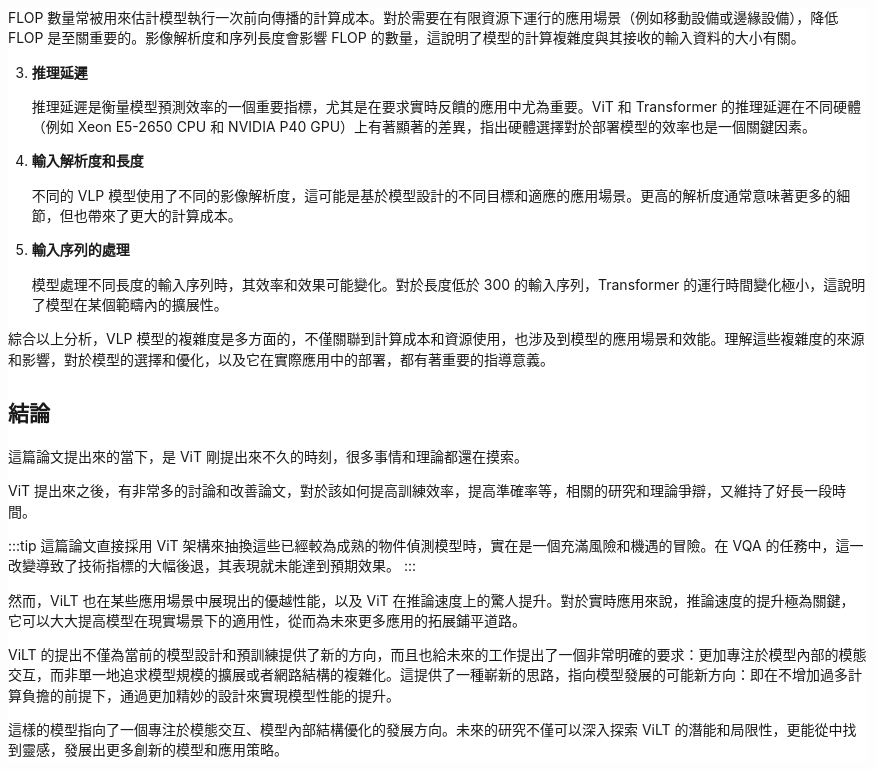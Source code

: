    FLOP 數量常被用來估計模型執行一次前向傳播的計算成本。對於需要在有限資源下運行的應用場景（例如移動設備或邊緣設備），降低 FLOP 是至關重要的。影像解析度和序列長度會影響 FLOP 的數量，這說明了模型的計算複雜度與其接收的輸入資料的大小有關。

3. **推理延遲**

   推理延遲是衡量模型預測效率的一個重要指標，尤其是在要求實時反饋的應用中尤為重要。ViT 和 Transformer 的推理延遲在不同硬體（例如 Xeon E5-2650 CPU 和 NVIDIA P40 GPU）上有著顯著的差異，指出硬體選擇對於部署模型的效率也是一個關鍵因素。

4. **輸入解析度和長度**

   不同的 VLP 模型使用了不同的影像解析度，這可能是基於模型設計的不同目標和適應的應用場景。更高的解析度通常意味著更多的細節，但也帶來了更大的計算成本。

5. **輸入序列的處理**

   模型處理不同長度的輸入序列時，其效率和效果可能變化。對於長度低於 300 的輸入序列，Transformer 的運行時間變化極小，這說明了模型在某個範疇內的擴展性。

綜合以上分析，VLP 模型的複雜度是多方面的，不僅關聯到計算成本和資源使用，也涉及到模型的應用場景和效能。理解這些複雜度的來源和影響，對於模型的選擇和優化，以及它在實際應用中的部署，都有著重要的指導意義。

## 結論

這篇論文提出來的當下，是 ViT 剛提出來不久的時刻，很多事情和理論都還在摸索。

ViT 提出來之後，有非常多的討論和改善論文，對於該如何提高訓練效率，提高準確率等，相關的研究和理論爭辯，又維持了好長一段時間。

:::tip
這篇論文直接採用 ViT 架構來抽換這些已經較為成熟的物件偵測模型時，實在是一個充滿風險和機遇的冒險。在 VQA 的任務中，這一改變導致了技術指標的大幅後退，其表現就未能達到預期效果。
:::

然而，ViLT 也在某些應用場景中展現出的優越性能，以及 ViT 在推論速度上的驚人提升。對於實時應用來說，推論速度的提升極為關鍵，它可以大大提高模型在現實場景下的適用性，從而為未來更多應用的拓展鋪平道路。

ViLT 的提出不僅為當前的模型設計和預訓練提供了新的方向，而且也給未來的工作提出了一個非常明確的要求：更加專注於模型內部的模態交互，而非單一地追求模型規模的擴展或者網路結構的複雜化。這提供了一種嶄新的思路，指向模型發展的可能新方向：即在不增加過多計算負擔的前提下，通過更加精妙的設計來實現模型性能的提升。

這樣的模型指向了一個專注於模態交互、模型內部結構優化的發展方向。未來的研究不僅可以深入探索 ViLT 的潛能和局限性，更能從中找到靈感，發展出更多創新的模型和應用策略。
